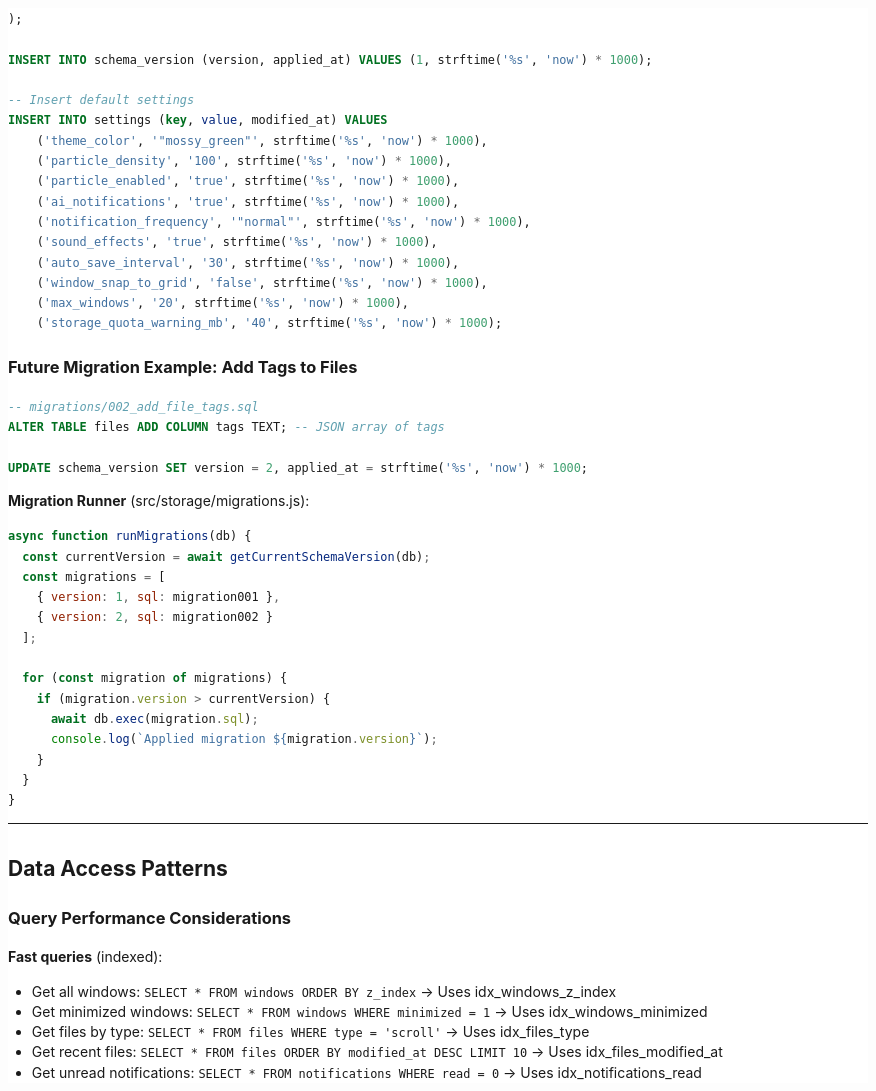 ```sql
);

INSERT INTO schema_version (version, applied_at) VALUES (1, strftime('%s', 'now') * 1000);

-- Insert default settings
INSERT INTO settings (key, value, modified_at) VALUES
    ('theme_color', '"mossy_green"', strftime('%s', 'now') * 1000),
    ('particle_density', '100', strftime('%s', 'now') * 1000),
    ('particle_enabled', 'true', strftime('%s', 'now') * 1000),
    ('ai_notifications', 'true', strftime('%s', 'now') * 1000),
    ('notification_frequency', '"normal"', strftime('%s', 'now') * 1000),
    ('sound_effects', 'true', strftime('%s', 'now') * 1000),
    ('auto_save_interval', '30', strftime('%s', 'now') * 1000),
    ('window_snap_to_grid', 'false', strftime('%s', 'now') * 1000),
    ('max_windows', '20', strftime('%s', 'now') * 1000),
    ('storage_quota_warning_mb', '40', strftime('%s', 'now') * 1000);
```

### Future Migration Example: Add Tags to Files

```sql
-- migrations/002_add_file_tags.sql
ALTER TABLE files ADD COLUMN tags TEXT; -- JSON array of tags

UPDATE schema_version SET version = 2, applied_at = strftime('%s', 'now') * 1000;
```

**Migration Runner** (src/storage/migrations.js):
```javascript
async function runMigrations(db) {
  const currentVersion = await getCurrentSchemaVersion(db);
  const migrations = [
    { version: 1, sql: migration001 },
    { version: 2, sql: migration002 }
  ];
  
  for (const migration of migrations) {
    if (migration.version > currentVersion) {
      await db.exec(migration.sql);
      console.log(`Applied migration ${migration.version}`);
    }
  }
}
```

---

## Data Access Patterns

### Query Performance Considerations

**Fast queries** (indexed):
- Get all windows: `SELECT * FROM windows ORDER BY z_index` → Uses idx_windows_z_index
- Get minimized windows: `SELECT * FROM windows WHERE minimized = 1` → Uses idx_windows_minimized
- Get files by type: `SELECT * FROM files WHERE type = 'scroll'` → Uses idx_files_type
- Get recent files: `SELECT * FROM files ORDER BY modified_at DESC LIMIT 10` → Uses idx_files_modified_at
- Get unread notifications: `SELECT * FROM notifications WHERE read = 0` → Uses idx_notifications_read
